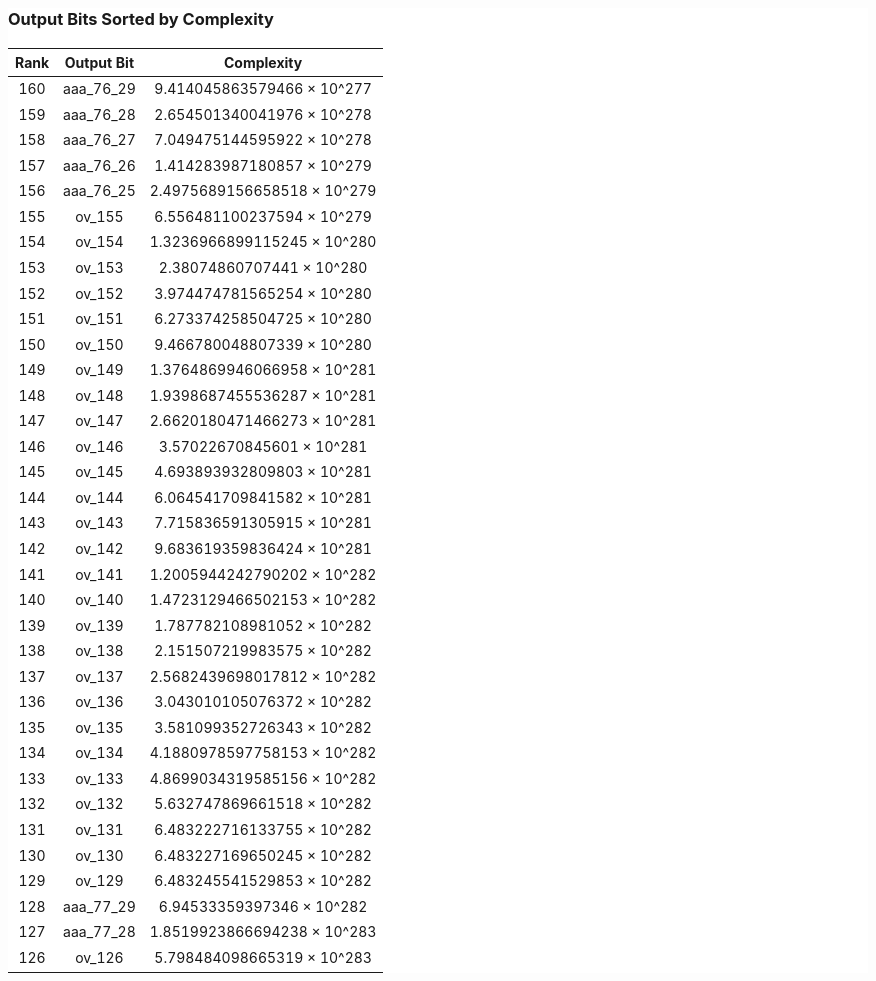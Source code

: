 ### Output Bits Sorted by Complexity

| Rank | Output Bit | Complexity |
|:----:|:----------:|:----------:|
| 160 | aaa_76_29 | 9.414045863579466 × 10^277 |
| 159 | aaa_76_28 | 2.654501340041976 × 10^278 |
| 158 | aaa_76_27 | 7.049475144595922 × 10^278 |
| 157 | aaa_76_26 | 1.414283987180857 × 10^279 |
| 156 | aaa_76_25 | 2.4975689156658518 × 10^279 |
| 155 | ov_155 | 6.556481100237594 × 10^279 |
| 154 | ov_154 | 1.3236966899115245 × 10^280 |
| 153 | ov_153 | 2.38074860707441 × 10^280 |
| 152 | ov_152 | 3.974474781565254 × 10^280 |
| 151 | ov_151 | 6.273374258504725 × 10^280 |
| 150 | ov_150 | 9.466780048807339 × 10^280 |
| 149 | ov_149 | 1.3764869946066958 × 10^281 |
| 148 | ov_148 | 1.9398687455536287 × 10^281 |
| 147 | ov_147 | 2.6620180471466273 × 10^281 |
| 146 | ov_146 | 3.57022670845601 × 10^281 |
| 145 | ov_145 | 4.693893932809803 × 10^281 |
| 144 | ov_144 | 6.064541709841582 × 10^281 |
| 143 | ov_143 | 7.715836591305915 × 10^281 |
| 142 | ov_142 | 9.683619359836424 × 10^281 |
| 141 | ov_141 | 1.2005944242790202 × 10^282 |
| 140 | ov_140 | 1.4723129466502153 × 10^282 |
| 139 | ov_139 | 1.787782108981052 × 10^282 |
| 138 | ov_138 | 2.151507219983575 × 10^282 |
| 137 | ov_137 | 2.5682439698017812 × 10^282 |
| 136 | ov_136 | 3.043010105076372 × 10^282 |
| 135 | ov_135 | 3.581099352726343 × 10^282 |
| 134 | ov_134 | 4.1880978597758153 × 10^282 |
| 133 | ov_133 | 4.8699034319585156 × 10^282 |
| 132 | ov_132 | 5.632747869661518 × 10^282 |
| 131 | ov_131 | 6.483222716133755 × 10^282 |
| 130 | ov_130 | 6.483227169650245 × 10^282 |
| 129 | ov_129 | 6.483245541529853 × 10^282 |
| 128 | aaa_77_29 | 6.94533359397346 × 10^282 |
| 127 | aaa_77_28 | 1.8519923866694238 × 10^283 |
| 126 | ov_126 | 5.798484098665319 × 10^283 |